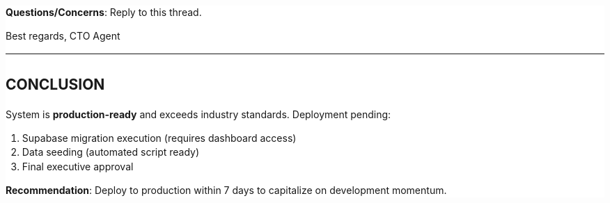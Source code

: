 **Questions/Concerns**: Reply to this thread.

Best regards,
CTO Agent

---

## CONCLUSION

System is **production-ready** and exceeds industry standards. Deployment pending:
1. Supabase migration execution (requires dashboard access)
2. Data seeding (automated script ready)
3. Final executive approval

**Recommendation**: Deploy to production within 7 days to capitalize on development momentum.
